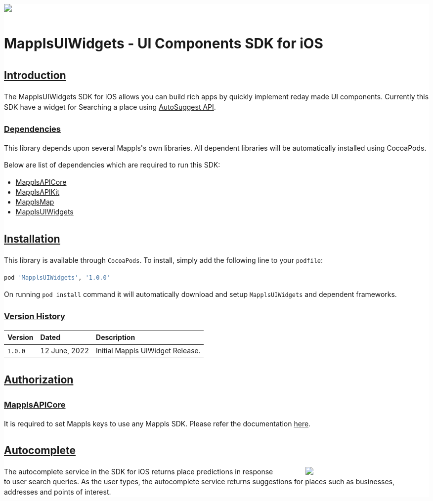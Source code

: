 [<img src="https://about.mappls.com/images/mappls-b-logo.svg" height="80"/> </p>](https://www.mapmyindia.com/api)

# MapplsUIWidgets - UI Components SDK for iOS 

## [Introduction](#Introduction)
The MapplsUIWidgets SDK for iOS allows you can build rich apps by quickly implement reday made UI components. Currently this SDK have a widget for Searching a place using [AutoSuggest API](https://about.mappls.com/api/advanced-maps/doc/autosuggest-api).

### [Dependencies](#Dependencies)

This library depends upon several Mappls's own libraries. All dependent libraries will be automatically installed using CocoaPods.

Below are list of dependencies which are required to run this SDK:

- [MapplsAPICore](https://github.com/mappls-api/mappls-ios-sdk/docs/v1.0.0/MapplsAPICore.md)
- [MapplsAPIKit](https://github.com/mappls-api/mappls-ios-sdk/docs/v1.0.0/MapplsAPIKit.md)
- [MapplsMap](https://github.com/mappls-api/mappls-ios-sdk/docs/v1.0.0/MapplsMap.md)
- [MapplsUIWidgets](https://github.com/mappls-api/mappls-ios-sdk/docs/v1.0.0/MapplsUIWidgets.md)

## [Installation](#Installation)

This library is available through `CocoaPods`. To install, simply add the following line to your `podfile`:

```ruby
pod 'MapplsUIWidgets', '1.0.0'
```
On running `pod install` command it will automatically download and setup `MapplsUIWidgets` and dependent frameworks.

### [Version History](#Version-History)

| Version | Dated | Description |
| :---- | :---- | :---- |
| `1.0.0` | 12 June, 2022 | Initial Mappls UIWidget Release.|

## [Authorization](#Authorization)

### [MapplsAPICore](#MapplsAPICore)
It is required to set Mappls keys to use any Mappls SDK. Please refer the documentation [here](MapplsAPICore.md).

## [Autocomplete](#Autocomplete)

<img src = "https://mmi-api-team.s3.amazonaws.com/moveSDK/ios/resources/MapmyIndiaUIWidgets/Autocomplete/defaultAutocompleteVC.gif" width = "250" style="margin-left: 50px;" align = "right"/>

The autocomplete service in the SDK for iOS returns place predictions in response to user search queries. As the user types, the autocomplete service returns suggestions for places such as businesses, addresses and points of interest.
